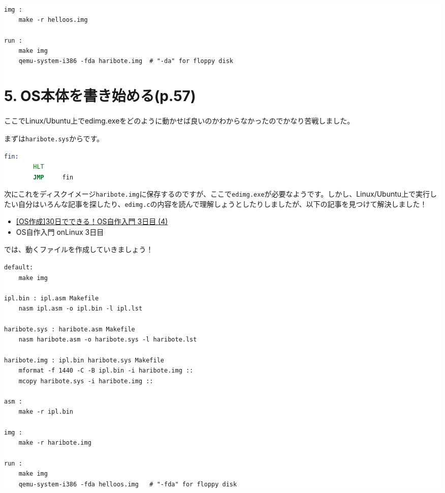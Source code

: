 ```:Makefile
img :
	make -r helloos.img

run :
	make img
	qemu-system-i386 -fda haribote.img	# "-da" for floppy disk
```


# 5. OS本体を書き始める(p.57)
ここでLinux/Ubuntu上でedimg.exeをどのように動かせば良いのかわからなかったのでかなり苦戦しました。

まずは`haribote.sys`からです。

```:haribote.asm
fin:
        HLT
        JMP     fin
```

次にこれをディスクイメージ`haribote.img`に保存するのですが、ここで`edimg.exe`が必要なようです。しかし、Linux/Ubuntu上で実行したい自分はいろんな記事を探したり、`edimg.c`の内容を読んで理解しょうとしたりしましたが、以下の記事を見つけて解決しました！
- <a href="http://takeisamemo.blogspot.jp/2014/09/os30os-3-4.html">[OS作成]30日でできる！OS自作入門 3日目 (4) </a>
- <a herf="http://lv4.hateblo.jp/entry/2011/10/21/222521">OS自作入門 onLinux 3日目</a>

では、動くファイルを作成していきましょう！

```:Makefile
default:
	make img

ipl.bin : ipl.asm Makefile
	nasm ipl.asm -o ipl.bin -l ipl.lst

haribote.sys : haribote.asm Makefile
	nasm haribote.asm -o haribote.sys -l haribote.lst

haribote.img : ipl.bin haribote.sys Makefile
	mformat -f 1440 -C -B ipl.bin -i haribote.img ::
	mcopy haribote.sys -i haribote.img ::

asm :
	make -r ipl.bin

img :
	make -r haribote.img

run :
	make img
	qemu-system-i386 -fda helloos.img	# "-fda" for floppy disk
```

